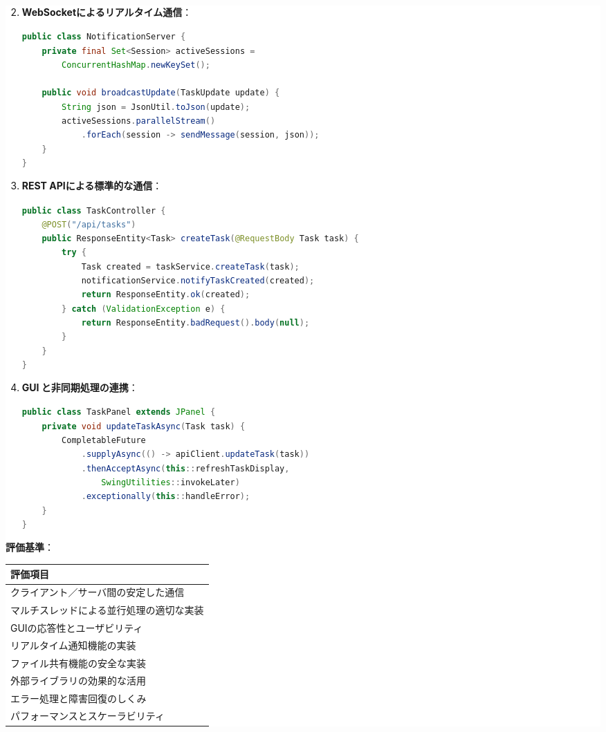 2. **WebSocketによるリアルタイム通信**：
   ```java
   public class NotificationServer {
       private final Set<Session> activeSessions = 
           ConcurrentHashMap.newKeySet();
       
       public void broadcastUpdate(TaskUpdate update) {
           String json = JsonUtil.toJson(update);
           activeSessions.parallelStream()
               .forEach(session -> sendMessage(session, json));
       }
   }
   ```

3. **REST APIによる標準的な通信**：
   ```java
   public class TaskController {
       @POST("/api/tasks")
       public ResponseEntity<Task> createTask(@RequestBody Task task) {
           try {
               Task created = taskService.createTask(task);
               notificationService.notifyTaskCreated(created);
               return ResponseEntity.ok(created);
           } catch (ValidationException e) {
               return ResponseEntity.badRequest().body(null);
           }
       }
   }
   ```

4. **GUI と非同期処理の連携**：
   ```java
   public class TaskPanel extends JPanel {
       private void updateTaskAsync(Task task) {
           CompletableFuture
               .supplyAsync(() -> apiClient.updateTask(task))
               .thenAcceptAsync(this::refreshTaskDisplay, 
                   SwingUtilities::invokeLater)
               .exceptionally(this::handleError);
       }
   }
   ```

**評価基準**：

| 評価項目 |
| :--- |
| クライアント／サーバ間の安定した通信 |
| マルチスレッドによる並行処理の適切な実装 |
| GUIの応答性とユーザビリティ |
| リアルタイム通知機能の実装 |
| ファイル共有機能の安全な実装 |
| 外部ライブラリの効果的な活用 |
| エラー処理と障害回復のしくみ |
| パフォーマンスとスケーラビリティ |
